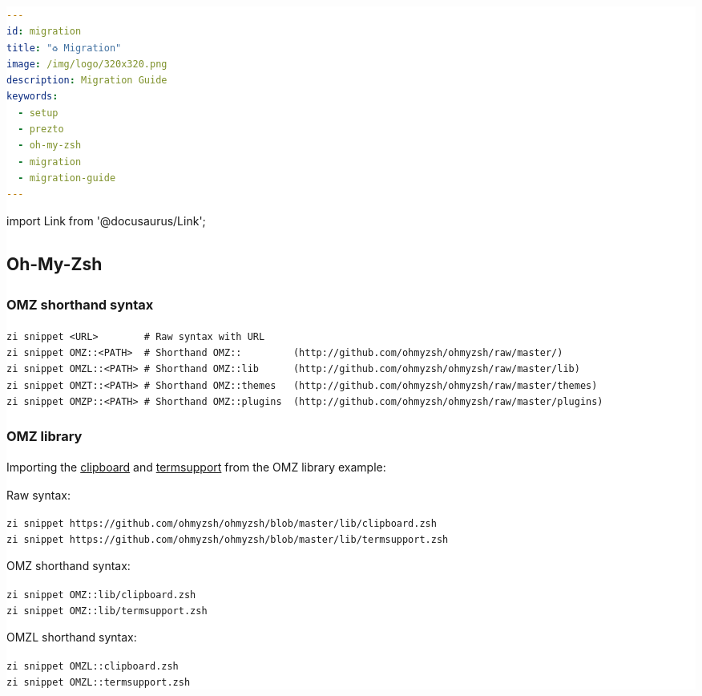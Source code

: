 ```yaml
---
id: migration
title: "♻️ Migration"
image: /img/logo/320x320.png
description: Migration Guide
keywords:
  - setup
  - prezto
  - oh-my-zsh
  - migration
  - migration-guide
---
```




import Link from '@docusaurus/Link';

## Oh-My-Zsh

### OMZ shorthand syntax

```shell title="~/.zshrc" showLineNumbers
zi snippet <URL>        # Raw syntax with URL
zi snippet OMZ::<PATH>  # Shorthand OMZ::         (http://github.com/ohmyzsh/ohmyzsh/raw/master/)
zi snippet OMZL::<PATH> # Shorthand OMZ::lib      (http://github.com/ohmyzsh/ohmyzsh/raw/master/lib)
zi snippet OMZT::<PATH> # Shorthand OMZ::themes   (http://github.com/ohmyzsh/ohmyzsh/raw/master/themes)
zi snippet OMZP::<PATH> # Shorthand OMZ::plugins  (http://github.com/ohmyzsh/ohmyzsh/raw/master/plugins)
```

### OMZ library

Importing the [clipboard][omz/clipboard] and [termsupport][omz/termsupport] from the OMZ library example:

Raw syntax:

```shell title="~/.zshrc" showLineNumbers
zi snippet https://github.com/ohmyzsh/ohmyzsh/blob/master/lib/clipboard.zsh
zi snippet https://github.com/ohmyzsh/ohmyzsh/blob/master/lib/termsupport.zsh
```

OMZ shorthand syntax:

```shell title="~/.zshrc" showLineNumbers
zi snippet OMZ::lib/clipboard.zsh
zi snippet OMZ::lib/termsupport.zsh
```

OMZL shorthand syntax:

```shell title="~/.zshrc" showLineNumbers
zi snippet OMZL::clipboard.zsh
zi snippet OMZL::termsupport.zsh
```


[about-zstyle]: https://unix.stackexchange.com/questions/214657/what-does-zstyle-do
[NicoSantangelo/Alpharized]: https://github.com/nicosantangelo/Alpharized
[omz/ag]: https://github.com/ohmyzsh/ohmyzsh/tree/master/plugins/ag
[omz/clipboard]: https://github.com/ohmyzsh/ohmyzsh/blob/master/lib/clipboard.zsh
[omz/docker]: https://github.com/ohmyzsh/ohmyzsh/tree/master/plugins/docker
[omz/fd]: https://github.com/ohmyzsh/ohmyzsh/tree/master/plugins/fd
[omz/gitfast]: https://github.com/ohmyzsh/ohmyzsh/tree/master/plugins/gitfast
[omz/history-substring-search]: https://github.com/ohmyzsh/ohmyzsh/tree/master/plugins/history-substring-search
[omz/osx]: https://github.com/ohmyzsh/ohmyzsh/tree/master/plugins/osx
[omz/termsupport]: https://github.com/ohmyzsh/ohmyzsh/blob/master/lib/termsupport.zsh
